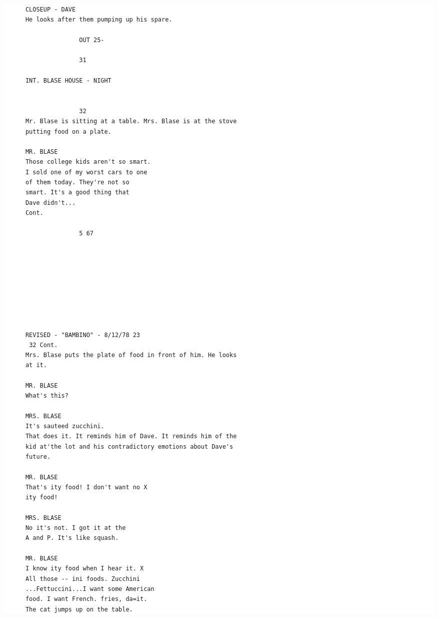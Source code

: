           CLOSEUP - DAVE
          He looks after them pumping up his spare.

                         OUT 25-

                         31

          INT. BLASE HOUSE - NIGHT


                         32
          Mr. Blase is sitting at a table. Mrs. Blase is at the stove
          putting food on a plate.

          MR. BLASE
          Those college kids aren't so smart.
          I sold one of my worst cars to one
          of them today. They're not so
          smart. It's a good thing that
          Dave didn't...
          Cont.

                         5 67

                         

                         

                         

                         

          REVISED - "BAMBINO" - 8/12/78 23
           32 Cont.
          Mrs. Blase puts the plate of food in front of him. He looks
          at it.

          MR. BLASE
          What's this?

          MRS. BLASE
          It's sauteed zucchini.
          That does it. It reminds him of Dave. It reminds him of the
          kid at'the lot and his contradictory emotions about Dave's
          future.

          MR. BLASE
          That's ity food! I don't want no X
          ity food!

          MRS. BLASE
          No it's not. I got it at the
          A and P. It's like squash.

          MR. BLASE
          I know ity food when I hear it. X
          All those -- ini foods. Zucchini
          ...Fettuccini...I want some American
          food. I want French. fries, da=it.
          The cat jumps up on the table.
